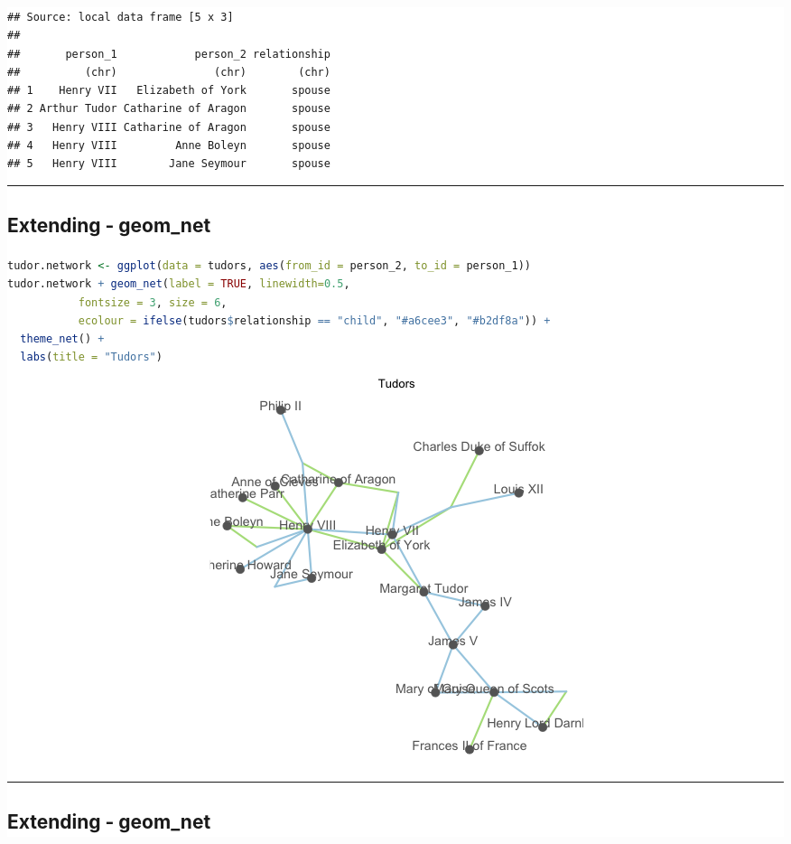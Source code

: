 ```
## Source: local data frame [5 x 3]
## 
##       person_1            person_2 relationship
##          (chr)               (chr)        (chr)
## 1    Henry VII   Elizabeth of York       spouse
## 2 Arthur Tudor Catharine of Aragon       spouse
## 3   Henry VIII Catharine of Aragon       spouse
## 4   Henry VIII         Anne Boleyn       spouse
## 5   Henry VIII        Jane Seymour       spouse
```

---

## Extending - geom_net


```r
tudor.network <- ggplot(data = tudors, aes(from_id = person_2, to_id = person_1))
tudor.network + geom_net(label = TRUE, linewidth=0.5, 
           fontsize = 3, size = 6,
           ecolour = ifelse(tudors$relationship == "child", "#a6cee3", "#b2df8a")) +
  theme_net() +
  labs(title = "Tudors")
```

<img src="figure/unnamed-chunk-22-1.png" title="plot of chunk unnamed-chunk-22" alt="plot of chunk unnamed-chunk-22" style="display: block; margin: auto;" />

---

## Extending - geom_net
